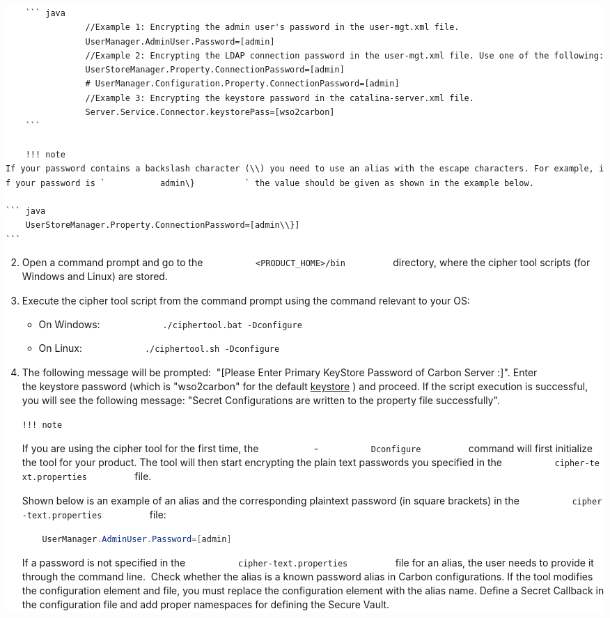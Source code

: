         ``` java
                    //Example 1: Encrypting the admin user's password in the user-mgt.xml file.
                    UserManager.AdminUser.Password=[admin]
                    //Example 2: Encrypting the LDAP connection password in the user-mgt.xml file. Use one of the following:
                    UserStoreManager.Property.ConnectionPassword=[admin]
                    # UserManager.Configuration.Property.ConnectionPassword=[admin]
                    //Example 3: Encrypting the keystore password in the catalina-server.xml file.
                    Server.Service.Connector.keystorePass=[wso2carbon]
        ```

        !!! note
    If your password contains a backslash character (\\) you need to use an alias with the escape characters. For example, if your password is `           admin\}          ` the value should be given as shown in the example below.

    ``` java
        UserStoreManager.Property.ConnectionPassword=[admin\\}]
    ```


2.  Open a command prompt and go to the `           <PRODUCT_HOME>/bin          ` directory, where the cipher tool scripts (for Windows and Linux) are stored.

3.  Execute the cipher tool script from the command prompt using the command relevant to your OS:

    -   On Windows: `             ./ciphertool.bat -Dconfigure            `

    -   On Linux: `             ./ciphertool.sh -Dconfigure            `

4.  The following message will be prompted:  "\[Please Enter Primary KeyStore Password of Carbon Server :\]". Enter the keystore password (which is "wso2carbon" for the default [keystore](https://docs.wso2.com/display/ADMIN44x/Using+Asymmetric+Encryption) ) and proceed. If the script execution is successful, you will see the following message: "Secret Configurations are written to the property file successfully".

        !!! note
    If you are using the cipher tool for the first time, the `          ` - `           Dconfigure          ` command will first initialize the tool for your product. The tool will then start encrypting the plain text passwords you specified in the `           cipher-text.properties          ` file.

    Shown below is an example of an alias and the corresponding plaintext password (in square brackets) in the `           cipher-text.properties          ` file:

    ``` java
        UserManager.AdminUser.Password=[admin]
    ```

    If a password is not specified in the `           cipher-text.properties          ` file for an alias, the user needs to provide it through the command line.  Check whether the alias is a known password alias in Carbon configurations. If the tool modifies the configuration element and file, you must replace the configuration element with the alias name. Define a Secret Callback in the configuration file and add proper namespaces for defining the Secure Vault.
